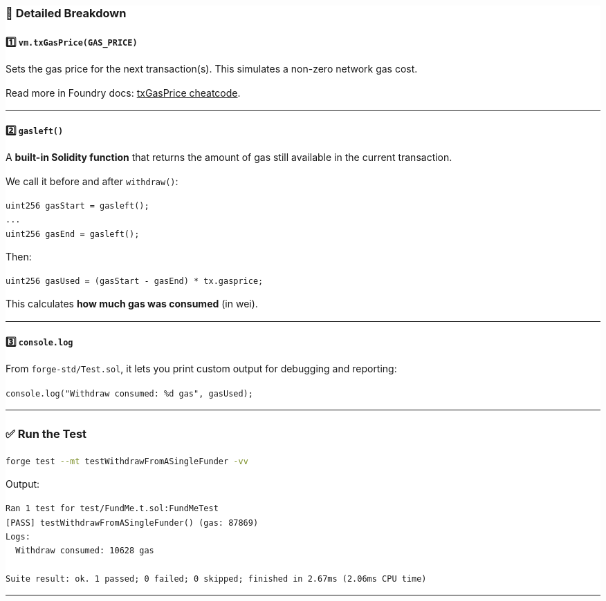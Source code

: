 ### 🧠 **Detailed Breakdown**

#### 1️⃣ `vm.txGasPrice(GAS_PRICE)`

Sets the gas price for the next transaction(s).
This simulates a non-zero network gas cost.

Read more in Foundry docs: [txGasPrice cheatcode](https://book.getfoundry.sh/reference/forge-std/cheatcodes.html#txgasprice).

---

#### 2️⃣ `gasleft()`

A **built-in Solidity function** that returns the amount of gas still available in the current transaction.

We call it before and after `withdraw()`:

```solidity
uint256 gasStart = gasleft();
...
uint256 gasEnd = gasleft();
```

Then:

```solidity
uint256 gasUsed = (gasStart - gasEnd) * tx.gasprice;
```

This calculates **how much gas was consumed** (in wei).

---

#### 3️⃣ `console.log`

From `forge-std/Test.sol`, it lets you print custom output for debugging and reporting:

```solidity
console.log("Withdraw consumed: %d gas", gasUsed);
```

---

### ✅ **Run the Test**

```bash
forge test --mt testWithdrawFromASingleFunder -vv
```

Output:

```
Ran 1 test for test/FundMe.t.sol:FundMeTest
[PASS] testWithdrawFromASingleFunder() (gas: 87869)
Logs:
  Withdraw consumed: 10628 gas

Suite result: ok. 1 passed; 0 failed; 0 skipped; finished in 2.67ms (2.06ms CPU time)
```

---